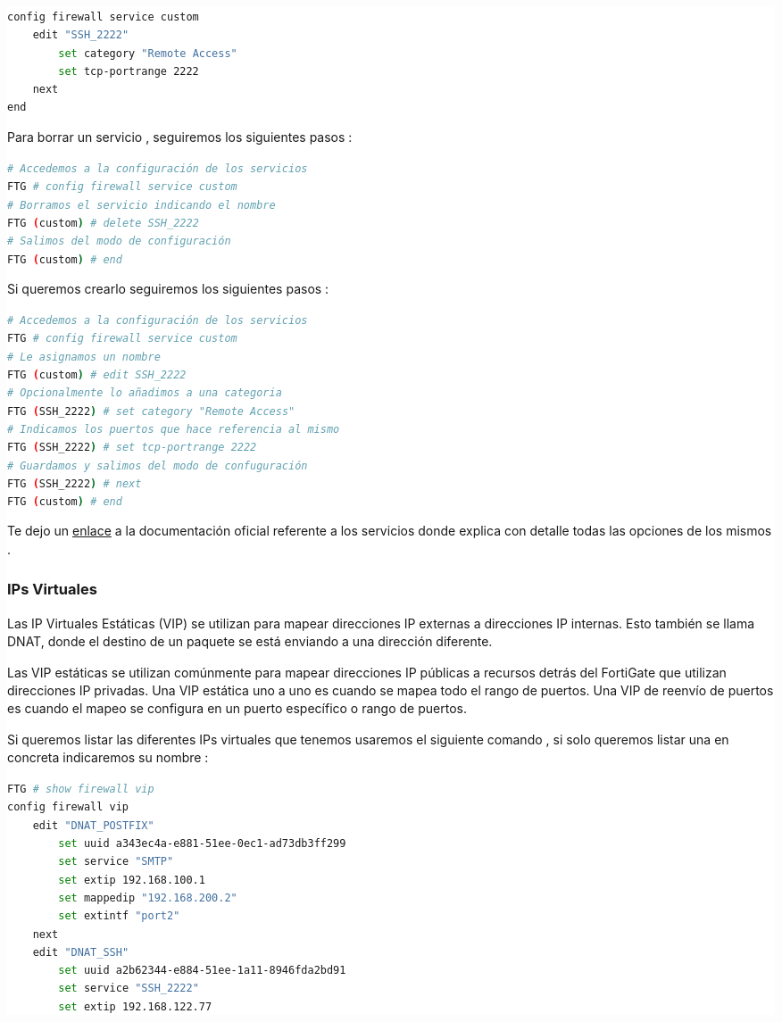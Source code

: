 ```bash
config firewall service custom
    edit "SSH_2222"
        set category "Remote Access"
        set tcp-portrange 2222
    next
end

```

Para borrar un servicio , seguiremos los siguientes pasos :

```bash
# Accedemos a la configuración de los servicios
FTG # config firewall service custom
# Borramos el servicio indicando el nombre
FTG (custom) # delete SSH_2222
# Salimos del modo de configuración
FTG (custom) # end
```

Si queremos crearlo seguiremos los siguientes pasos :

```bash
# Accedemos a la configuración de los servicios
FTG # config firewall service custom
# Le asignamos un nombre
FTG (custom) # edit SSH_2222
# Opcionalmente lo añadimos a una categoria
FTG (SSH_2222) # set category "Remote Access"
# Indicamos los puertos que hace referencia al mismo
FTG (SSH_2222) # set tcp-portrange 2222
# Guardamos y salimos del modo de confuguración
FTG (SSH_2222) # next
FTG (custom) # end
```

Te dejo un [enlace](https://docs.fortinet.com/document/fortigate/7.0.0/ngfw-deployment/546227/creating-service-objects) a la documentación oficial referente a los servicios donde explica con detalle todas las opciones de los mismos .

### IPs Virtuales

Las IP Virtuales Estáticas (VIP) se utilizan para mapear direcciones IP externas a direcciones IP internas. Esto también se llama DNAT, donde el destino de un paquete se está enviando a una dirección diferente.

Las VIP estáticas se utilizan comúnmente para mapear direcciones IP públicas a recursos detrás del FortiGate que utilizan direcciones IP privadas. Una VIP estática uno a uno es cuando se mapea todo el rango de puertos. Una VIP de reenvío de puertos es cuando el mapeo se configura en un puerto específico o rango de puertos.

Si queremos listar las diferentes IPs virtuales que tenemos usaremos el siguiente comando , si solo queremos listar una en concreta indicaremos su nombre :

```bash
FTG # show firewall vip
config firewall vip
    edit "DNAT_POSTFIX"
        set uuid a343ec4a-e881-51ee-0ec1-ad73db3ff299
        set service "SMTP"
        set extip 192.168.100.1
        set mappedip "192.168.200.2"
        set extintf "port2"
    next
    edit "DNAT_SSH"
        set uuid a2b62344-e884-51ee-1a11-8946fda2bd91
        set service "SSH_2222"
        set extip 192.168.122.77
```